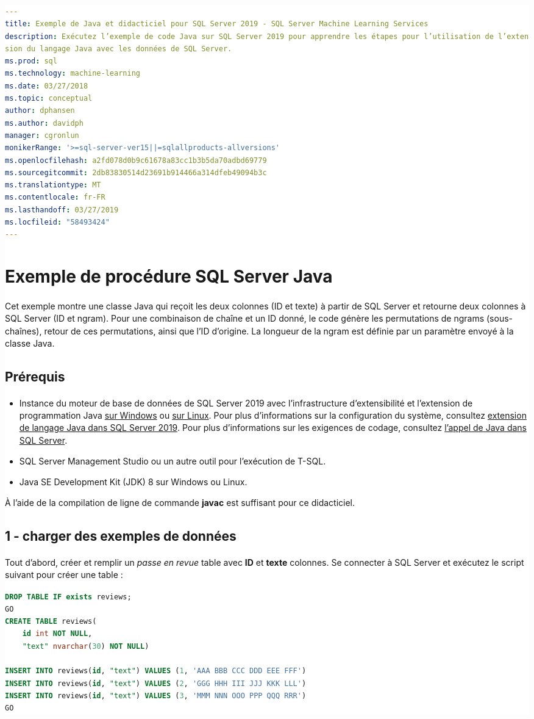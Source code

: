 ```yaml
---
title: Exemple de Java et didacticiel pour SQL Server 2019 - SQL Server Machine Learning Services
description: Exécutez l’exemple de code Java sur SQL Server 2019 pour apprendre les étapes pour l’utilisation de l’extension du langage Java avec les données de SQL Server.
ms.prod: sql
ms.technology: machine-learning
ms.date: 03/27/2018
ms.topic: conceptual
author: dphansen
ms.author: davidph
manager: cgronlun
monikerRange: '>=sql-server-ver15||=sqlallproducts-allversions'
ms.openlocfilehash: a2fd078d0b9c61678a83cc1b3b5da70adbd69779
ms.sourcegitcommit: 2db83830514d23691b914466a314dfeb49094b3c
ms.translationtype: MT
ms.contentlocale: fr-FR
ms.lasthandoff: 03/27/2019
ms.locfileid: "58493424"
---
```

# <a name="sql-server-java-sample-walkthrough"></a>Exemple de procédure SQL Server Java

Cet exemple montre une classe Java qui reçoit les deux colonnes (ID et texte) à partir de SQL Server et retourne deux colonnes à SQL Server (ID et ngram). Pour une combinaison de chaîne et un ID donné, le code génère les permutations de ngrams (sous-chaînes), retour de ces permutations, ainsi que l’ID d’origine. La longueur de la ngram est définie par un paramètre envoyé à la classe Java.

## <a name="prerequisites"></a>Prérequis

+ Instance du moteur de base de données de SQL Server 2019 avec l’infrastructure d’extensibilité et l’extension de programmation Java [sur Windows](../install/sql-machine-learning-services-windows-install.md) ou [sur Linux](https://docs.microsoft.com/sql/linux/sql-server-linux-setup). Pour plus d’informations sur la configuration du système, consultez [extension de langage Java dans SQL Server 2019](extension-java.md). Pour plus d’informations sur les exigences de codage, consultez [l’appel de Java dans SQL Server](howto-call-java-from-sql.md).

+ SQL Server Management Studio ou un autre outil pour l’exécution de T-SQL.

+ Java SE Development Kit (JDK) 8 sur Windows ou Linux.

À l’aide de la compilation de ligne de commande **javac** est suffisant pour ce didacticiel. 

## <a name="1---load-sample-data"></a>1 - charger des exemples de données

Tout d’abord, créer et remplir un *passe en revue* table avec **ID** et **texte** colonnes. Se connecter à SQL Server et exécutez le script suivant pour créer une table :

```sql
DROP TABLE IF exists reviews;
GO
CREATE TABLE reviews(
    id int NOT NULL,
    "text" nvarchar(30) NOT NULL)

INSERT INTO reviews(id, "text") VALUES (1, 'AAA BBB CCC DDD EEE FFF')
INSERT INTO reviews(id, "text") VALUES (2, 'GGG HHH III JJJ KKK LLL')
INSERT INTO reviews(id, "text") VALUES (3, 'MMM NNN OOO PPP QQQ RRR')
GO
```
